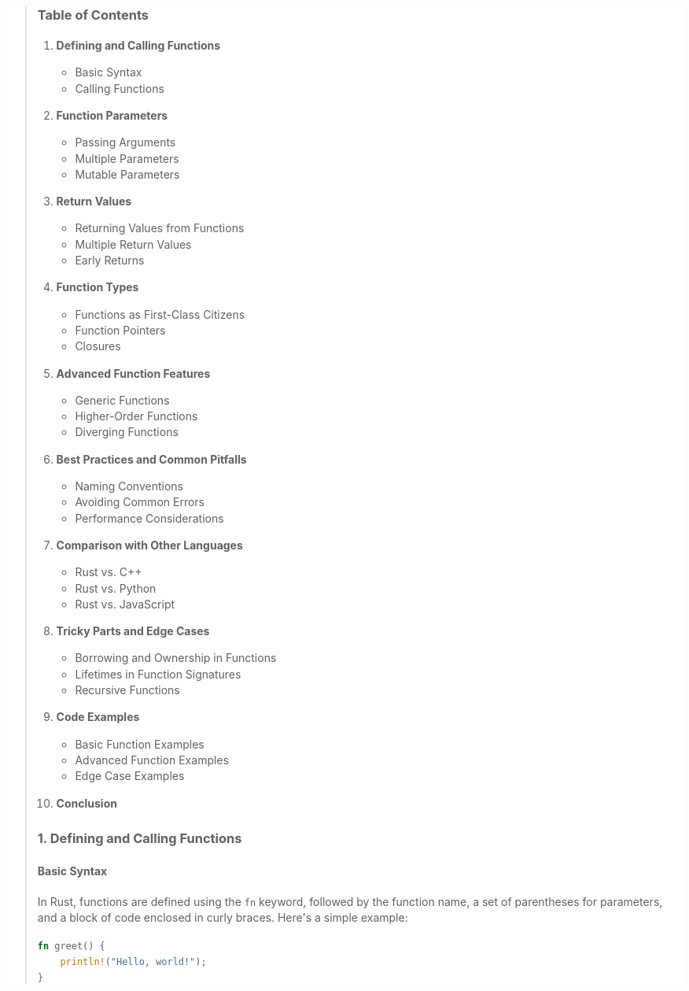 

> ### Table of Contents
> 
> 1. **Defining and Calling Functions**
>    - Basic Syntax
>    - Calling Functions
> 
> 2. **Function Parameters**
>    - Passing Arguments
>    - Multiple Parameters
>    - Mutable Parameters
> 
> 3. **Return Values**
>    - Returning Values from Functions
>    - Multiple Return Values
>    - Early Returns
> 
> 4. **Function Types**
>    - Functions as First-Class Citizens
>    - Function Pointers
>    - Closures
> 
> 5. **Advanced Function Features**
>    - Generic Functions
>    - Higher-Order Functions
>    - Diverging Functions
> 
> 6. **Best Practices and Common Pitfalls**
>    - Naming Conventions
>    - Avoiding Common Errors
>    - Performance Considerations
> 
> 7. **Comparison with Other Languages**
>    - Rust vs. C++
>    - Rust vs. Python
>    - Rust vs. JavaScript
> 
> 8. **Tricky Parts and Edge Cases**
>    - Borrowing and Ownership in Functions
>    - Lifetimes in Function Signatures
>    - Recursive Functions
> 
> 9. **Code Examples**
>    - Basic Function Examples
>    - Advanced Function Examples
>    - Edge Case Examples
> 
> 10. **Conclusion**
> 
> ### 1. Defining and Calling Functions
> 
> #### Basic Syntax
> 
> In Rust, functions are defined using the `fn` keyword, followed by the function name, a set of parentheses for parameters, and a block of code enclosed in curly braces. Here's a simple example:
> 
> ```rust
> fn greet() {
>     println!("Hello, world!");
> }
> ```
> 